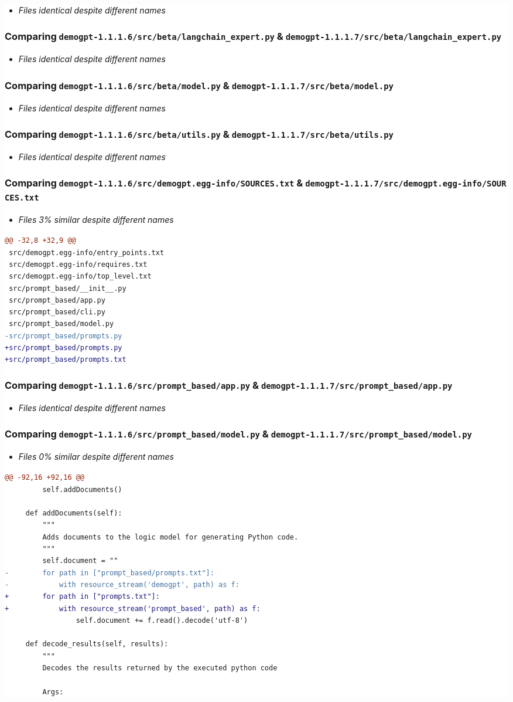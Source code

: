  * *Files identical despite different names*

### Comparing `demogpt-1.1.1.6/src/beta/langchain_expert.py` & `demogpt-1.1.1.7/src/beta/langchain_expert.py`

 * *Files identical despite different names*

### Comparing `demogpt-1.1.1.6/src/beta/model.py` & `demogpt-1.1.1.7/src/beta/model.py`

 * *Files identical despite different names*

### Comparing `demogpt-1.1.1.6/src/beta/utils.py` & `demogpt-1.1.1.7/src/beta/utils.py`

 * *Files identical despite different names*

### Comparing `demogpt-1.1.1.6/src/demogpt.egg-info/SOURCES.txt` & `demogpt-1.1.1.7/src/demogpt.egg-info/SOURCES.txt`

 * *Files 3% similar despite different names*

```diff
@@ -32,8 +32,9 @@
 src/demogpt.egg-info/entry_points.txt
 src/demogpt.egg-info/requires.txt
 src/demogpt.egg-info/top_level.txt
 src/prompt_based/__init__.py
 src/prompt_based/app.py
 src/prompt_based/cli.py
 src/prompt_based/model.py
-src/prompt_based/prompts.py
+src/prompt_based/prompts.py
+src/prompt_based/prompts.txt
```

### Comparing `demogpt-1.1.1.6/src/prompt_based/app.py` & `demogpt-1.1.1.7/src/prompt_based/app.py`

 * *Files identical despite different names*

### Comparing `demogpt-1.1.1.6/src/prompt_based/model.py` & `demogpt-1.1.1.7/src/prompt_based/model.py`

 * *Files 0% similar despite different names*

```diff
@@ -92,16 +92,16 @@
         self.addDocuments()
 
     def addDocuments(self):
         """
         Adds documents to the logic model for generating Python code.
         """
         self.document = ""
-        for path in ["prompt_based/prompts.txt"]:
-            with resource_stream('demogpt', path) as f:
+        for path in ["prompts.txt"]:
+            with resource_stream('prompt_based', path) as f:
                 self.document += f.read().decode('utf-8')
 
     def decode_results(self, results):
         """
         Decodes the results returned by the executed python code
 
         Args:
```